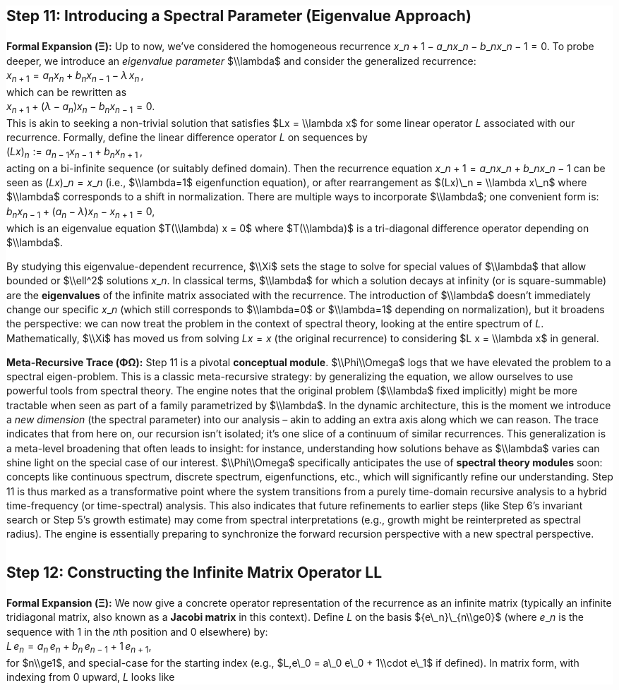 ## Step 11: Introducing a Spectral Parameter (Eigenvalue Approach)

**Formal Expansion (Ξ):** Up to now, we’ve considered the homogeneous recurrence $x\_{n+1} - a\_n x\_n - b\_n x\_{n-1}=0$. To probe deeper, we introduce an *eigenvalue parameter* $\\lambda$ and consider the generalized recurrence:  
$x_{n+1} = a_n x_n + b_n x_{n-1} - \lambda\,x_n\,,$  
which can be rewritten as  
$x_{n+1} + (\lambda - a_n)x_n - b_n x_{n-1} = 0.$  
This is akin to seeking a non-trivial solution that satisfies $Lx = \\lambda x$ for some linear operator $L$ associated with our recurrence. Formally, define the linear difference operator $L$ on sequences by  
$(L x)_n := a_{n-1} x_{n-1} + b_{n} x_{n+1}\,,$  
acting on a bi-infinite sequence (or suitably defined domain). Then the recurrence equation $x\_{n+1} = a\_n x\_n + b\_n x\_{n-1}$ can be seen as $(Lx)\_n = x\_n$ (i.e., $\\lambda=1$ eigenfunction equation), or after rearrangement as $(Lx)\_n = \\lambda x\_n$ where $\\lambda$ corresponds to a shift in normalization. There are multiple ways to incorporate $\\lambda$; one convenient form is:  
$b_n x_{n-1} + (a_{n} - \lambda) x_n - x_{n+1} = 0,$  
which is an eigenvalue equation $T(\\lambda) x = 0$ where $T(\\lambda)$ is a tri-diagonal difference operator depending on $\\lambda$.

By studying this eigenvalue-dependent recurrence, $\\Xi$ sets the stage to solve for special values of $\\lambda$ that allow bounded or $\\ell^2$ solutions ${x\_n}$. In classical terms, $\\lambda$ for which a solution decays at infinity (or is square-summable) are the **eigenvalues** of the infinite matrix associated with the recurrence. The introduction of $\\lambda$ doesn’t immediately change our specific $x\_n$ (which still corresponds to $\\lambda=0$ or $\\lambda=1$ depending on normalization), but it broadens the perspective: we can now treat the problem in the context of spectral theory, looking at the entire spectrum of $L$. Mathematically, $\\Xi$ has moved us from solving $L x = x$ (the original recurrence) to considering $L x = \\lambda x$ in general.

**Meta-Recursive Trace (ΦΩ):** Step 11 is a pivotal **conceptual module**. $\\Phi\\Omega$ logs that we have elevated the problem to a spectral eigen-problem. This is a classic meta-recursive strategy: by generalizing the equation, we allow ourselves to use powerful tools from spectral theory. The engine notes that the original problem ($\\lambda$ fixed implicitly) might be more tractable when seen as part of a family parametrized by $\\lambda$. In the dynamic architecture, this is the moment we introduce a *new dimension* (the spectral parameter) into our analysis – akin to adding an extra axis along which we can reason. The trace indicates that from here on, our recursion isn’t isolated; it’s one slice of a continuum of similar recurrences. This generalization is a meta-level broadening that often leads to insight: for instance, understanding how solutions behave as $\\lambda$ varies can shine light on the special case of our interest. $\\Phi\\Omega$ specifically anticipates the use of **spectral theory modules** soon: concepts like continuous spectrum, discrete spectrum, eigenfunctions, etc., which will significantly refine our understanding. Step 11 is thus marked as a transformative point where the system transitions from a purely time-domain recursive analysis to a hybrid time-frequency (or time-spectral) analysis. This also indicates that future refinements to earlier steps (like Step 6’s invariant search or Step 5’s growth estimate) may come from spectral interpretations (e.g., growth might be reinterpreted as spectral radius). The engine is essentially preparing to synchronize the forward recursion perspective with a new spectral perspective.

## Step 12: Constructing the Infinite Matrix Operator LL

**Formal Expansion (Ξ):** We now give a concrete operator representation of the recurrence as an infinite matrix (typically an infinite tridiagonal matrix, also known as a **Jacobi matrix** in this context). Define $L$ on the basis ${e\_n}\_{n\\ge0}$ (where $e\_n$ is the sequence with 1 in the $n$th position and 0 elsewhere) by:  
$L\,e_n = a_n\, e_{n} + b_{n}\, e_{n-1} + 1\, e_{n+1},$  
for $n\\ge1$, and special-case for the starting index (e.g., $L,e\_0 = a\_0 e\_0 + 1\\cdot e\_1$ if defined). In matrix form, with indexing from 0 upward, $L$ looks like
